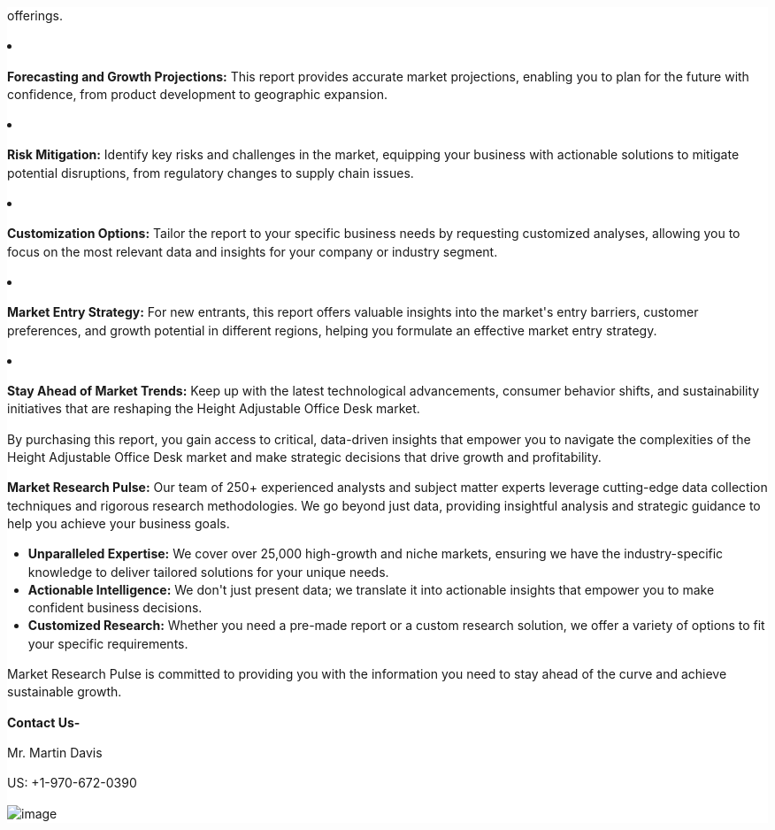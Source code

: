 offerings.</p></li><li><p><strong>Forecasting and Growth Projections:</strong> This report provides accurate market projections, enabling you to plan for the future with confidence, from product development to geographic expansion.</p></li><li><p><strong>Risk Mitigation:</strong> Identify key risks and challenges in the market, equipping your business with actionable solutions to mitigate potential disruptions, from regulatory changes to supply chain issues.</p></li><li><p><strong>Customization Options:</strong> Tailor the report to your specific business needs by requesting customized analyses, allowing you to focus on the most relevant data and insights for your company or industry segment.</p></li><li><p><strong>Market Entry Strategy:</strong> For new entrants, this report offers valuable insights into the market's entry barriers, customer preferences, and growth potential in different regions, helping you formulate an effective market entry strategy.</p></li><li><p><strong>Stay Ahead of Market Trends:</strong> Keep up with the latest technological advancements, consumer behavior shifts, and sustainability initiatives that are reshaping the Height Adjustable Office Desk market.</p></li></ol><p>By purchasing this report, you gain access to critical, data-driven insights that empower you to navigate the complexities of the Height Adjustable Office Desk market and make strategic decisions that drive growth and profitability.</p><p><strong>Market Research Pulse:</strong>&nbsp;Our team of 250+ experienced analysts and subject matter experts leverage cutting-edge data collection techniques and rigorous research methodologies. We go beyond just data, providing insightful analysis and strategic guidance to help you achieve your business goals.</p><ul><li><strong>Unparalleled Expertise:</strong>&nbsp;We cover over 25,000 high-growth and niche markets, ensuring we have the industry-specific knowledge to deliver tailored solutions for your unique needs.</li><li><strong>Actionable Intelligence:</strong>&nbsp;We don't just present data; we translate it into actionable insights that empower you to make confident business decisions.</li><li><strong>Customized Research:</strong>&nbsp;Whether you need a pre-made report or a custom research solution, we offer a variety of options to fit your specific requirements.</li></ul><p>Market Research Pulse is committed to providing you with the information you need to stay ahead of the curve and achieve sustainable growth.</p><p><strong>Contact Us-</strong></p><p>Mr. Martin Davis</p><p>US: +1-970-672-0390</p>
![image](https://github.com/user-attachments/assets/2bfba504-c0c9-429a-9da4-356987582a1e)
